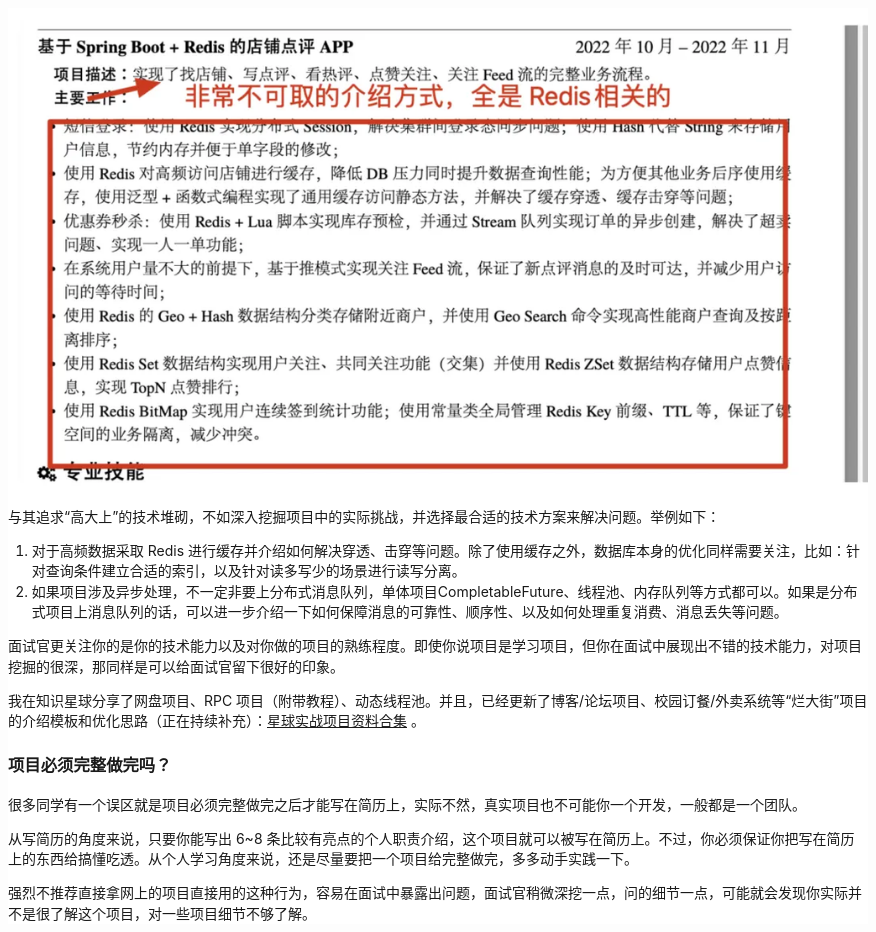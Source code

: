 ![1726910795225-90ff58eb-74d0-49f7-9112-932fa95a0b82.webp](./images/1726910795225-90ff58eb-74d0-49f7-9112-932fa95a0b82-232380.webp)



与其追求“高大上”的技术堆砌，不如深入挖掘项目中的实际挑战，并选择最合适的技术方案来解决问题。举例如下：



1. 对于高频数据采取 Redis 进行缓存并介绍如何解决穿透、击穿等问题。除了使用缓存之外，数据库本身的优化同样需要关注，比如：针对查询条件建立合适的索引，以及针对读多写少的场景进行读写分离。
2. 如果项目涉及异步处理，不一定非要上分布式消息队列，单体项目CompletableFuture、线程池、内存队列等方式都可以。如果是分布式项目上消息队列的话，可以进一步介绍一下如何保障消息的可靠性、顺序性、以及如何处理重复消费、消息丢失等问题。



面试官更关注你的是你的技术能力以及对你做的项目的熟练程度。即使你说项目是学习项目，但你在面试中展现出不错的技术能力，对项目挖掘的很深，那同样是可以给面试官留下很好的印象。



我在知识星球分享了网盘项目、RPC 项目（附带教程）、动态线程池。并且，已经更新了博客/论坛项目、校园订餐/外卖系统等“烂大街”项目的介绍模板和优化思路（正在持续补充）：[星球实战项目资料合集](https://t.zsxq.com/Xlozm) 。



### 项目必须完整做完吗？


很多同学有一个误区就是项目必须完整做完之后才能写在简历上，实际不然，真实项目也不可能你一个开发，一般都是一个团队。



从写简历的角度来说，只要你能写出 6~8 条比较有亮点的个人职责介绍，这个项目就可以被写在简历上。不过，你必须保证你把写在简历上的东西给搞懂吃透。从个人学习角度来说，还是尽量要把一个项目给完整做完，多多动手实践一下。



强烈不推荐直接拿网上的项目直接用的这种行为，容易在面试中暴露出问题，面试官稍微深挖一点，问的细节一点，可能就会发现你实际并不是很了解这个项目，对一些项目细节不够了解。
